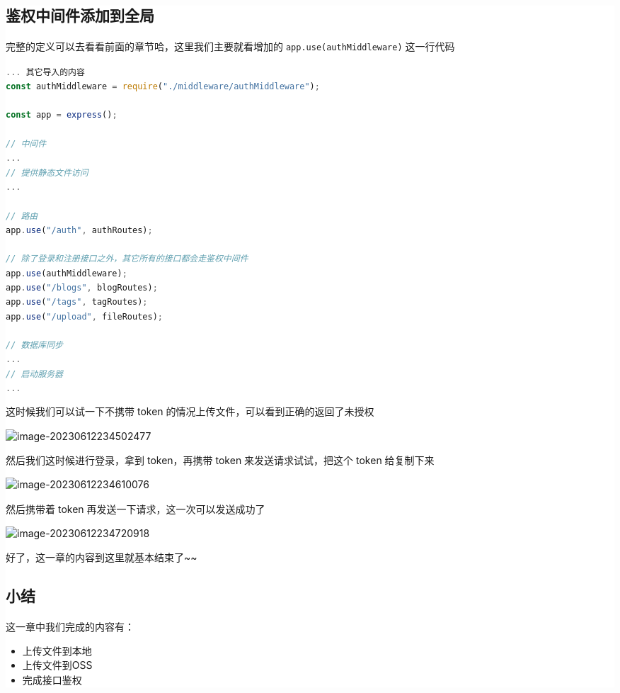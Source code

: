 ```js
```

## 鉴权中间件添加到全局

完整的定义可以去看看前面的章节哈，这里我们主要就看增加的 `app.use(authMiddleware)` 这一行代码

```js
... 其它导入的内容
const authMiddleware = require("./middleware/authMiddleware");

const app = express();

// 中间件
...
// 提供静态文件访问
...

// 路由
app.use("/auth", authRoutes);

// 除了登录和注册接口之外，其它所有的接口都会走鉴权中间件
app.use(authMiddleware);
app.use("/blogs", blogRoutes);
app.use("/tags", tagRoutes);
app.use("/upload", fileRoutes);

// 数据库同步
...
// 启动服务器
...
```

这时候我们可以试一下不携带 token 的情况上传文件，可以看到正确的返回了未授权

![image-20230612234502477](https://cdn.jsdelivr.net/gh/PuffMeow/PictureSave/doc/image-20230612234502477.png)

然后我们这时候进行登录，拿到 token，再携带 token 来发送请求试试，把这个 token 给复制下来

![image-20230612234610076](https://cdn.jsdelivr.net/gh/PuffMeow/PictureSave/doc/image-20230612234610076.png)

然后携带着 token 再发送一下请求，这一次可以发送成功了

![image-20230612234720918](https://cdn.jsdelivr.net/gh/PuffMeow/PictureSave/doc/image-20230612234720918.png)

好了，这一章的内容到这里就基本结束了~~

## 小结

这一章中我们完成的内容有：

- 上传文件到本地
- 上传文件到OSS
- 完成接口鉴权
